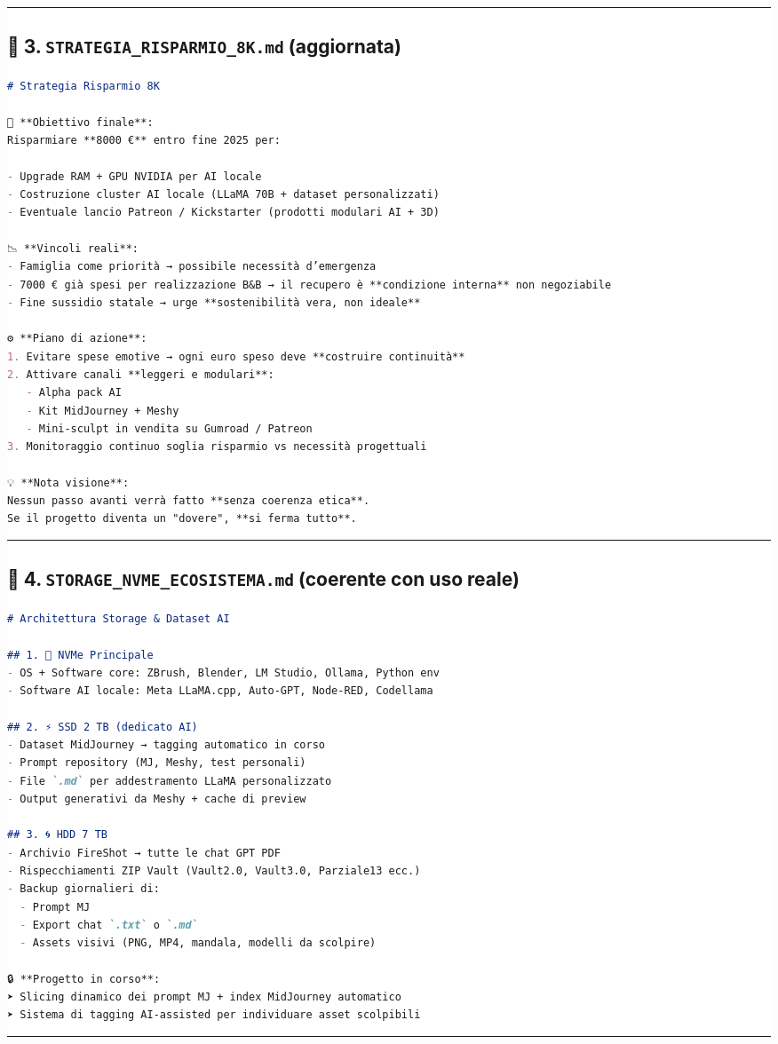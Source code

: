 
---

## 📁 3. `STRATEGIA_RISPARMIO_8K.md` (aggiornata)

```markdown
# Strategia Risparmio 8K

🎯 **Obiettivo finale**:  
Risparmiare **8000 €** entro fine 2025 per:

- Upgrade RAM + GPU NVIDIA per AI locale
- Costruzione cluster AI locale (LLaMA 70B + dataset personalizzati)
- Eventuale lancio Patreon / Kickstarter (prodotti modulari AI + 3D)

📉 **Vincoli reali**:
- Famiglia come priorità → possibile necessità d’emergenza
- 7000 € già spesi per realizzazione B&B → il recupero è **condizione interna** non negoziabile
- Fine sussidio statale → urge **sostenibilità vera, non ideale**

⚙️ **Piano di azione**:
1. Evitare spese emotive → ogni euro speso deve **costruire continuità**
2. Attivare canali **leggeri e modulari**:
   - Alpha pack AI
   - Kit MidJourney + Meshy
   - Mini-sculpt in vendita su Gumroad / Patreon
3. Monitoraggio continuo soglia risparmio vs necessità progettuali

💡 **Nota visione**:
Nessun passo avanti verrà fatto **senza coerenza etica**.  
Se il progetto diventa un "dovere", **si ferma tutto**.
```

---

## 📁 4. `STORAGE_NVME_ECOSISTEMA.md` (coerente con uso reale)

```markdown
# Architettura Storage & Dataset AI

## 1. 🧠 NVMe Principale
- OS + Software core: ZBrush, Blender, LM Studio, Ollama, Python env
- Software AI locale: Meta LLaMA.cpp, Auto-GPT, Node-RED, Codellama

## 2. ⚡ SSD 2 TB (dedicato AI)
- Dataset MidJourney → tagging automatico in corso
- Prompt repository (MJ, Meshy, test personali)
- File `.md` per addestramento LLaMA personalizzato
- Output generativi da Meshy + cache di preview

## 3. 🌀 HDD 7 TB
- Archivio FireShot → tutte le chat GPT PDF
- Rispecchiamenti ZIP Vault (Vault2.0, Vault3.0, Parziale13 ecc.)
- Backup giornalieri di:
  - Prompt MJ
  - Export chat `.txt` o `.md`
  - Assets visivi (PNG, MP4, mandala, modelli da scolpire)

🔒 **Progetto in corso**:
➤ Slicing dinamico dei prompt MJ + index MidJourney automatico  
➤ Sistema di tagging AI-assisted per individuare asset scolpibili
```

---